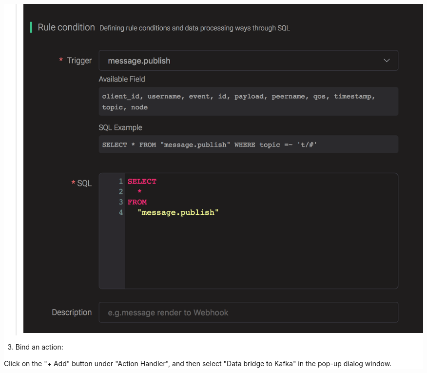 > ![image](./_static/images/mysql_sql_1.png)

3. Bind an action:

Click on the "+ Add" button under "Action Handler", and then select "Data bridge to Kafka" in the pop-up dialog window.
